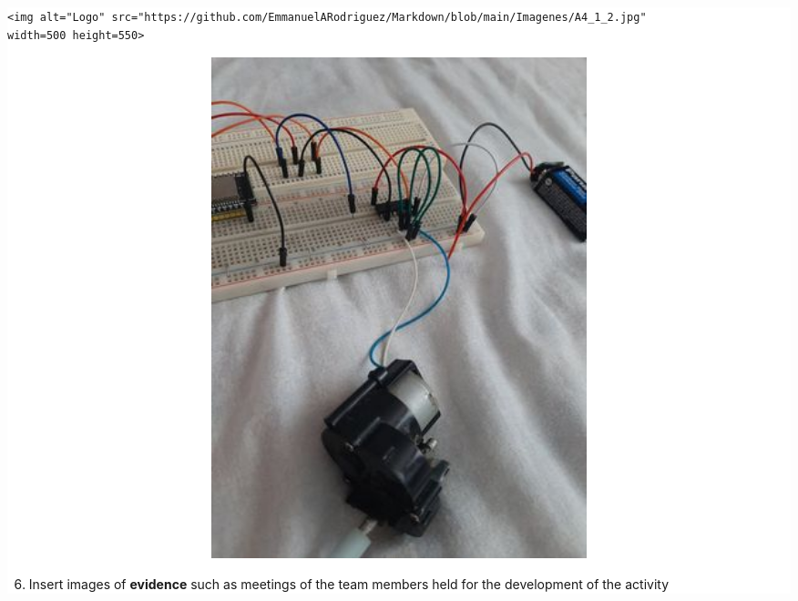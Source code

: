    <img alt="Logo" src="https://github.com/EmmanuelARodriguez/Markdown/blob/main/Imagenes/A4_1_2.jpg"
    width=500 height=550>
</p>
<p align="center"> 
    <img alt="Logo" src="https://github.com/EmmanuelARodriguez/Markdown/blob/main/Imagenes/A4_1_3.jpg"
    width=500 height=550>
</p>

6. Insert images of **evidence** such as meetings of the team members held for the development of the activity
